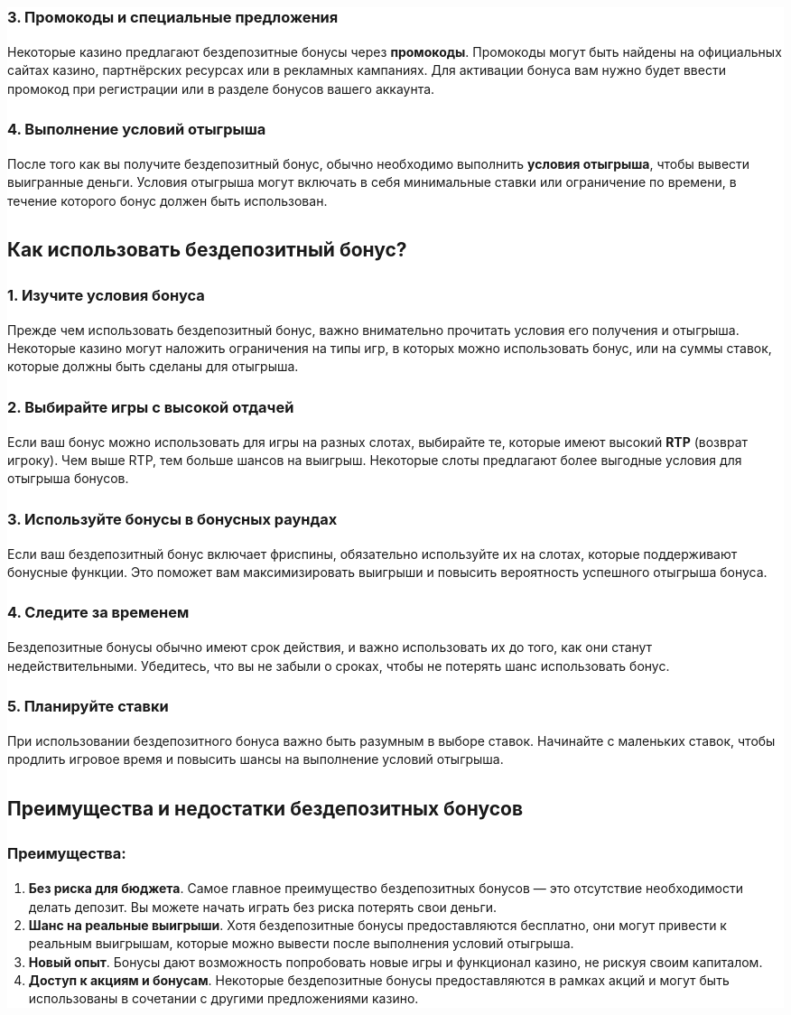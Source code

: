 ### 3. **Промокоды и специальные предложения**

Некоторые казино предлагают бездепозитные бонусы через **промокоды**. Промокоды могут быть найдены на официальных сайтах казино, партнёрских ресурсах или в рекламных кампаниях. Для активации бонуса вам нужно будет ввести промокод при регистрации или в разделе бонусов вашего аккаунта.

### 4. **Выполнение условий отыгрыша**

После того как вы получите бездепозитный бонус, обычно необходимо выполнить **условия отыгрыша**, чтобы вывести выигранные деньги. Условия отыгрыша могут включать в себя минимальные ставки или ограничение по времени, в течение которого бонус должен быть использован.

## Как использовать бездепозитный бонус?

### 1. **Изучите условия бонуса**

Прежде чем использовать бездепозитный бонус, важно внимательно прочитать условия его получения и отыгрыша. Некоторые казино могут наложить ограничения на типы игр, в которых можно использовать бонус, или на суммы ставок, которые должны быть сделаны для отыгрыша.

### 2. **Выбирайте игры с высокой отдачей**

Если ваш бонус можно использовать для игры на разных слотах, выбирайте те, которые имеют высокий **RTP** (возврат игроку). Чем выше RTP, тем больше шансов на выигрыш. Некоторые слоты предлагают более выгодные условия для отыгрыша бонусов.

### 3. **Используйте бонусы в бонусных раундах**

Если ваш бездепозитный бонус включает фриспины, обязательно используйте их на слотах, которые поддерживают бонусные функции. Это поможет вам максимизировать выигрыши и повысить вероятность успешного отыгрыша бонуса.

### 4. **Следите за временем**

Бездепозитные бонусы обычно имеют срок действия, и важно использовать их до того, как они станут недействительными. Убедитесь, что вы не забыли о сроках, чтобы не потерять шанс использовать бонус.

### 5. **Планируйте ставки**

При использовании бездепозитного бонуса важно быть разумным в выборе ставок. Начинайте с маленьких ставок, чтобы продлить игровое время и повысить шансы на выполнение условий отыгрыша.

## Преимущества и недостатки бездепозитных бонусов

### Преимущества:

1. **Без риска для бюджета**. Самое главное преимущество бездепозитных бонусов — это отсутствие необходимости делать депозит. Вы можете начать играть без риска потерять свои деньги.
2. **Шанс на реальные выигрыши**. Хотя бездепозитные бонусы предоставляются бесплатно, они могут привести к реальным выигрышам, которые можно вывести после выполнения условий отыгрыша.
3. **Новый опыт**. Бонусы дают возможность попробовать новые игры и функционал казино, не рискуя своим капиталом.
4. **Доступ к акциям и бонусам**. Некоторые бездепозитные бонусы предоставляются в рамках акций и могут быть использованы в сочетании с другими предложениями казино.
